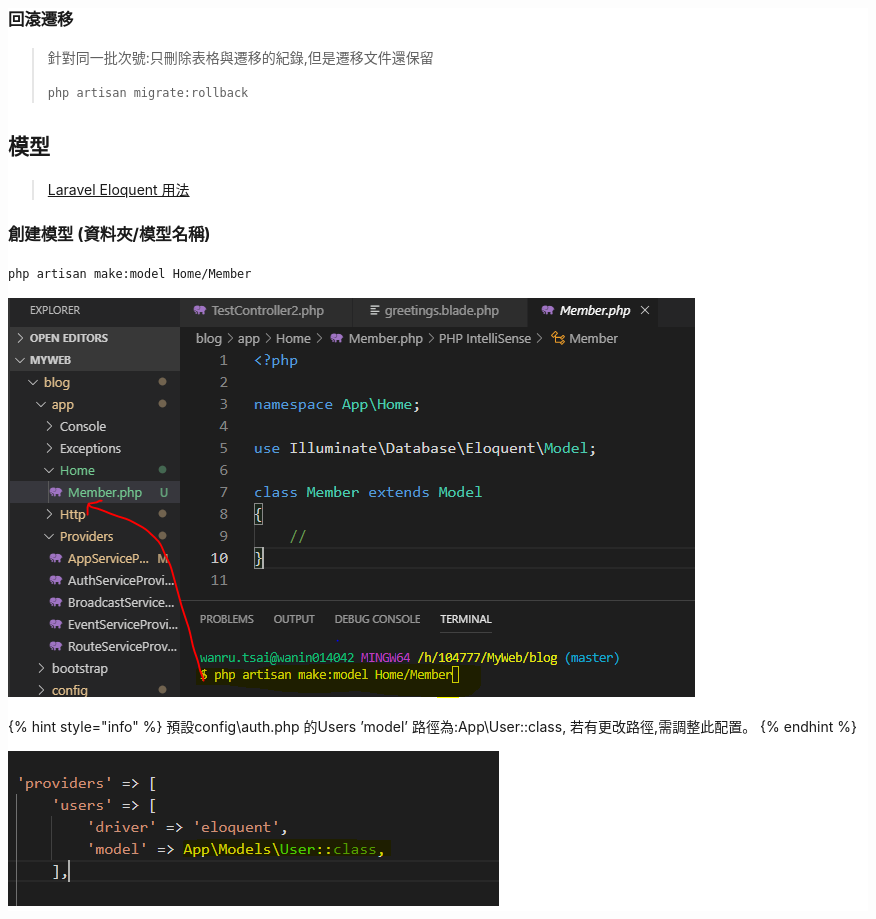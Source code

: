 ### 回滾遷移

> 針對同一批次號:只刪除表格與遷移的紀錄,但是遷移文件還保留
>
> ```text
> php artisan migrate:rollback
> ```

## 模型

> [Laravel Eloquent 用法](https://learnku.com/articles/6356/laravel-eloquent-usage)

### 創建模型 \(資料夾/模型名稱\)

```text
php artisan make:model Home/Member
```

![&#x7522;&#x751F;&#x6A21;&#x578B;](../.gitbook/assets/make_model.jpg)

{% hint style="info" %}
預設config\auth.php 的Users ’model’ 路徑為:App\User::class, 若有更改路徑,需調整此配置。
{% endhint %}

![&#x9810;&#x8A2D;user&#x8DEF;&#x5F91;](../.gitbook/assets/user_path.jpg)
